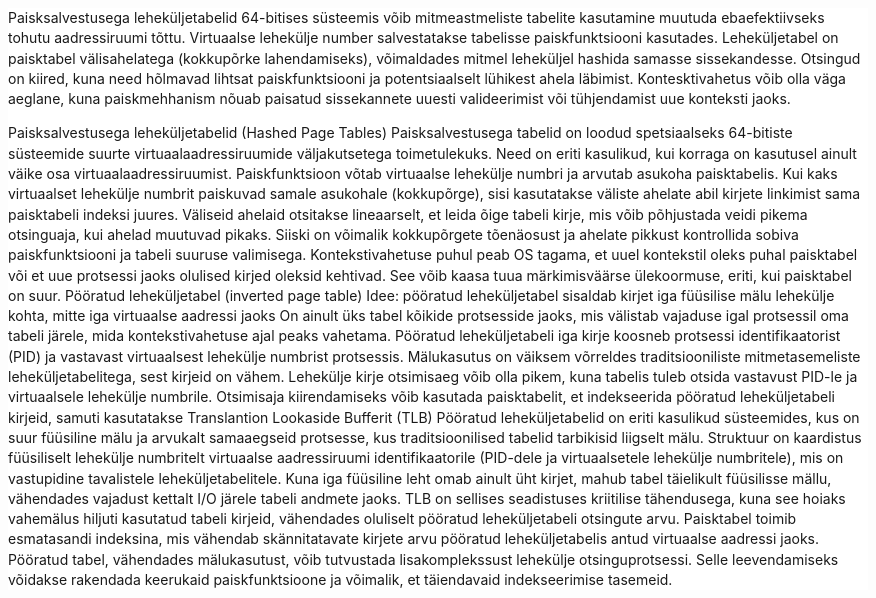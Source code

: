 Paisksalvestusega leheküljetabelid
	64-bitises süsteemis võib mitmeastmeliste tabelite kasutamine muutuda ebaefektiivseks tohutu aadressiruumi tõttu.
	Virtuaalse lehekülje number salvestatakse tabelisse paiskfunktsiooni kasutades.
	Leheküljetabel on paisktabel välisahelatega (kokkupõrke lahendamiseks), võimaldades mitmel leheküljel hashida samasse sissekandesse.
	Otsingud on kiired, kuna need hõlmavad lihtsat paiskfunktsiooni ja potentsiaalselt lühikest ahela läbimist.
	Kontesktivahetus võib olla väga aeglane, kuna paiskmehhanism nõuab paisatud sissekannete uuesti valideerimist või tühjendamist uue konteksti jaoks.

Paisksalvestusega leheküljetabelid (Hashed Page Tables)
	Paisksalvestusega tabelid on loodud spetsiaalseks 64-bitiste süsteemide suurte virtuaalaadressiruumide väljakutsetega toimetulekuks. Need on eriti kasulikud, kui korraga on kasutusel ainult väike osa virtuaalaadressiruumist.
		Paiskfunktsioon võtab virtuaalse lehekülje numbri ja arvutab asukoha paisktabelis. Kui kaks virtuaalset lehekülje numbrit paiskuvad samale asukohale (kokkupõrge), sisi kasutatakse väliste ahelate abil kirjete linkimist sama paisktabeli indeksi juures.
		Väliseid ahelaid otsitakse lineaarselt, et leida õige tabeli kirje, mis võib põhjustada veidi pikema otsinguaja, kui ahelad muutuvad pikaks.
		Siiski on võimalik kokkupõrgete tõenäosust ja ahelate pikkust kontrollida sobiva paiskfunktsiooni ja tabeli suuruse valimisega.
		Kontekstivahetuse puhul peab OS tagama, et uuel kontekstil oleks puhal paisktabel või et uue protsessi jaoks olulised kirjed oleksid kehtivad. See võib kaasa tuua märkimisväärse ülekoormuse, eriti, kui paisktabel on suur.
Pööratud leheküljetabel (inverted page table)
	Idee: pööratud leheküljetabel sisaldab kirjet iga füüsilise mälu lehekülje kohta, mitte iga virtuaalse aadressi jaoks
	On ainult üks tabel kõikide protsesside jaoks, mis välistab vajaduse igal protsessil oma tabeli järele, mida kontekstivahetuse ajal peaks vahetama.
	Pööratud leheküljetabeli iga kirje koosneb protsessi identifikaatorist (PID) ja vastavast virtuaalsest lehekülje numbrist protsessis.
	Mälukasutus on väiksem võrreldes traditsiooniliste mitmetasemeliste leheküljetabelitega, sest kirjeid on vähem.
	Lehekülje kirje otsimisaeg võib olla pikem, kuna tabelis tuleb otsida vastavust PID-le ja virtuaalsele lehekülje numbrile.
	Otsimisaja kiirendamiseks võib kasutada paisktabelit, et indekseerida pööratud leheküljetabeli kirjeid, samuti kasutatakse Translantion Lookaside Bufferit (TLB)
	Pööratud leheküljetabelid on eriti kasulikud süsteemides, kus on suur füüsiline mälu ja arvukalt samaaegseid protsesse, kus traditsioonilised tabelid tarbikisid liigselt mälu.
	Struktuur on kaardistus füüsiliselt lehekülje numbritelt virtuaalse aadressiruumi identifikaatorile (PID-dele ja virtuaalsetele lehekülje numbritele), mis on vastupidine tavalistele leheküljetabelitele.
	Kuna iga füüsiline leht omab ainult üht kirjet, mahub tabel täielikult füüsilisse mällu, vähendades vajadust kettalt I/O järele tabeli andmete jaoks.
	TLB on sellises seadistuses kriitilise tähendusega, kuna see hoiaks vahemälus hiljuti kasutatud tabeli kirjeid, vähendades oluliselt pööratud leheküljetabeli otsingute arvu.
	Paisktabel toimib esmatasandi indeksina, mis vähendab skännitatavate kirjete arvu pööratud leheküljetabelis antud virtuaalse aadressi jaoks.
	Pööratud tabel, vähendades mälukasutust, võib tutvustada lisakomplekssust lehekülje otsinguprotsessi. Selle leevendamiseks võidakse rakendada keerukaid paiskfunktsioone ja võimalik, et täiendavaid indekseerimise tasemeid.
